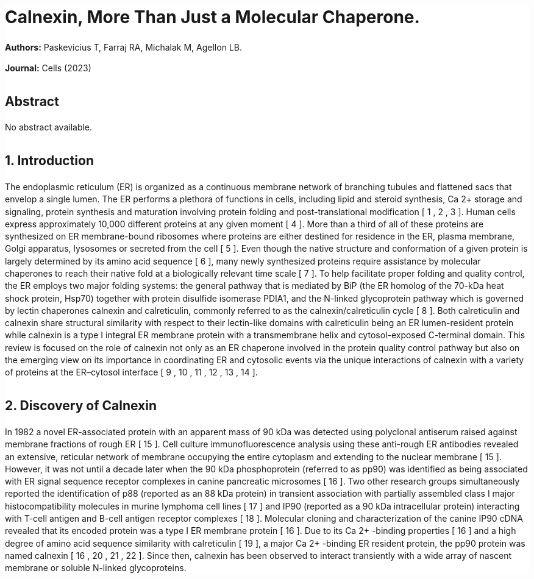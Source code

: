 # Calnexin, More Than Just a Molecular Chaperone.

**Authors:** Paskevicius T, Farraj RA, Michalak M, Agellon LB.

**Journal:** Cells (2023)


## Abstract

No abstract available.

## 1. Introduction

The endoplasmic reticulum (ER) is organized as a continuous membrane network of branching tubules and flattened sacs that envelop a single lumen. The ER performs a plethora of functions in cells, including lipid and steroid synthesis, Ca 2+ storage and signaling, protein synthesis and maturation involving protein folding and post-translational modification [ 1 , 2 , 3 ]. Human cells express approximately 10,000 different proteins at any given moment [ 4 ]. More than a third of all of these proteins are synthesized on ER membrane-bound ribosomes where proteins are either destined for residence in the ER, plasma membrane, Golgi apparatus, lysosomes or secreted from the cell [ 5 ]. Even though the native structure and conformation of a given protein is largely determined by its amino acid sequence [ 6 ], many newly synthesized proteins require assistance by molecular chaperones to reach their native fold at a biologically relevant time scale [ 7 ]. To help facilitate proper folding and quality control, the ER employs two major folding systems: the general pathway that is mediated by BiP (the ER homolog of the 70-kDa heat shock protein, Hsp70) together with protein disulfide isomerase PDIA1, and the N-linked glycoprotein pathway which is governed by lectin chaperones calnexin and calreticulin, commonly referred to as the calnexin/calreticulin cycle [ 8 ]. Both calreticulin and calnexin share structural similarity with respect to their lectin-like domains with calreticulin being an ER lumen-resident protein while calnexin is a type I integral ER membrane protein with a transmembrane helix and cytosol-exposed C-terminal domain. This review is focused on the role of calnexin not only as an ER chaperone involved in the protein quality control pathway but also on the emerging view on its importance in coordinating ER and cytosolic events via the unique interactions of calnexin with a variety of proteins at the ER–cytosol interface [ 9 , 10 , 11 , 12 , 13 , 14 ].

## 2. Discovery of Calnexin

In 1982 a novel ER-associated protein with an apparent mass of 90 kDa was detected using polyclonal antiserum raised against membrane fractions of rough ER [ 15 ]. Cell culture immunofluorescence analysis using these anti-rough ER antibodies revealed an extensive, reticular network of membrane occupying the entire cytoplasm and extending to the nuclear membrane [ 15 ]. However, it was not until a decade later when the 90 kDa phosphoprotein (referred to as pp90) was identified as being associated with ER signal sequence receptor complexes in canine pancreatic microsomes [ 16 ]. Two other research groups simultaneously reported the identification of p88 (reported as an 88 kDa protein) in transient association with partially assembled class I major histocompatibility molecules in murine lymphoma cell lines [ 17 ] and IP90 (reported as a 90 kDa intracellular protein) interacting with T-cell antigen and B-cell antigen receptor complexes [ 18 ]. Molecular cloning and characterization of the canine IP90 cDNA revealed that its encoded protein was a type I ER membrane protein [ 16 ]. Due to its Ca 2+ -binding properties [ 16 ] and a high degree of amino acid sequence similarity with calreticulin [ 19 ], a major Ca 2+ -binding ER resident protein, the pp90 protein was named calnexin [ 16 , 20 , 21 , 22 ]. Since then, calnexin has been observed to interact transiently with a wide array of nascent membrane or soluble N-linked glycoproteins.
